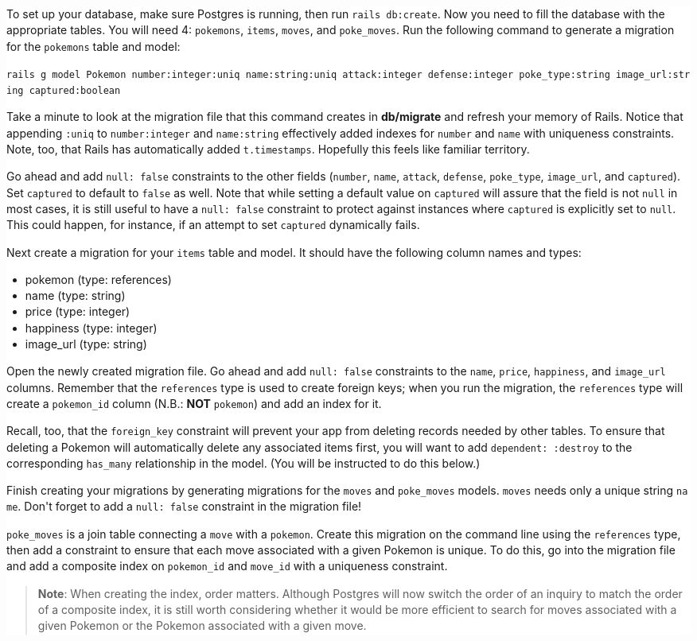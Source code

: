 To set up your database, make sure Postgres is running, then run `rails
db:create`. Now you need to fill the database with the appropriate tables. You
will need 4: `pokemons`, `items`, `moves`, and `poke_moves`. Run the following
command to generate a migration for the `pokemons` table and model:

```shell
rails g model Pokemon number:integer:uniq name:string:uniq attack:integer defense:integer poke_type:string image_url:string captured:boolean
```

Take a minute to look at the migration file that this command creates in
__db/migrate__ and refresh your memory of Rails. Notice that appending `:uniq`
to `number:integer` and `name:string` effectively added indexes for `number` and
`name` with uniqueness constraints. Note, too, that Rails has automatically
added `t.timestamps`. Hopefully this feels like familiar territory.

Go ahead and add `null: false` constraints to the other fields (`number`,
`name`, `attack`, `defense`, `poke_type`, `image_url`, and `captured`). Set
`captured` to default to `false` as well. Note that while setting a default
value on `captured` will assure that the field is not `null` in most cases, it
is still useful to have a `null: false` constraint to protect against instances
where `captured` is explicitly set to `null`. This could happen, for instance,
if an attempt to set `captured` dynamically fails.

Next create a migration for your `items` table and model. It should have the
following column names and types:

* pokemon (type: references)
* name (type: string)
* price (type: integer)
* happiness (type: integer)
* image_url (type: string)

Open the newly created migration file. Go ahead and add `null: false`
constraints to the `name`, `price`, `happiness`, and `image_url` columns.
Remember that the `references` type is used to create foreign keys; when you run
the migration, the `references` type will create a `pokemon_id` column (N.B.:
**NOT** `pokemon`) and add an index for it.

Recall, too, that the `foreign_key` constraint will prevent your app from
deleting records needed by other tables. To ensure that deleting a Pokemon will
automatically delete any associated items first, you will want to add
`dependent: :destroy` to the corresponding `has_many` relationship in the model.
(You will be instructed to do this below.)

Finish creating your migrations by generating migrations for the `moves` and
`poke_moves` models. `moves` needs only a unique string `name`. Don't forget to
add a `null: false` constraint in the migration file!

`poke_moves` is a join table connecting a `move` with a `pokemon`. Create this
migration on the command line using the `references` type, then add a constraint
to ensure that each move associated with a given Pokemon is unique. To do this,
go into the migration file and add a composite index on `pokemon_id` and
`move_id` with a uniqueness constraint.

> **Note**: When creating the index, order matters. Although Postgres will now
> switch the order of an inquiry to match the order of a composite index, it is
> still worth considering whether it would be more efficient to search for
> moves associated with a given Pokemon or the Pokemon associated with a given
> move.
